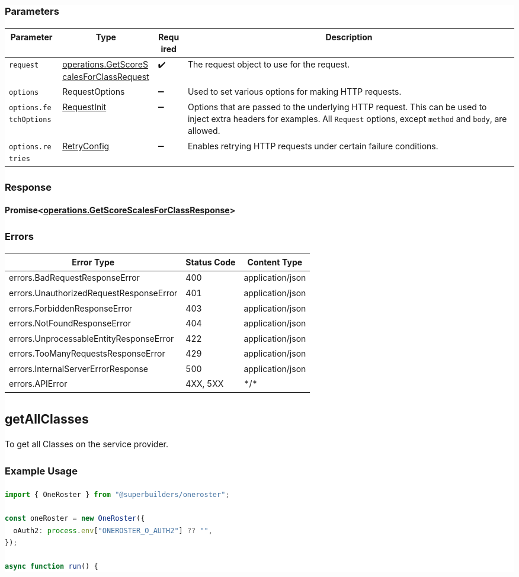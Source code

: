 ### Parameters

| Parameter                                                                                                                                                                      | Type                                                                                                                                                                           | Required                                                                                                                                                                       | Description                                                                                                                                                                    |
| ------------------------------------------------------------------------------------------------------------------------------------------------------------------------------ | ------------------------------------------------------------------------------------------------------------------------------------------------------------------------------ | ------------------------------------------------------------------------------------------------------------------------------------------------------------------------------ | ------------------------------------------------------------------------------------------------------------------------------------------------------------------------------ |
| `request`                                                                                                                                                                      | [operations.GetScoreScalesForClassRequest](../../models/operations/getscorescalesforclassrequest.md)                                                                           | :heavy_check_mark:                                                                                                                                                             | The request object to use for the request.                                                                                                                                     |
| `options`                                                                                                                                                                      | RequestOptions                                                                                                                                                                 | :heavy_minus_sign:                                                                                                                                                             | Used to set various options for making HTTP requests.                                                                                                                          |
| `options.fetchOptions`                                                                                                                                                         | [RequestInit](https://developer.mozilla.org/en-US/docs/Web/API/Request/Request#options)                                                                                        | :heavy_minus_sign:                                                                                                                                                             | Options that are passed to the underlying HTTP request. This can be used to inject extra headers for examples. All `Request` options, except `method` and `body`, are allowed. |
| `options.retries`                                                                                                                                                              | [RetryConfig](../../lib/utils/retryconfig.md)                                                                                                                                  | :heavy_minus_sign:                                                                                                                                                             | Enables retrying HTTP requests under certain failure conditions.                                                                                                               |

### Response

**Promise\<[operations.GetScoreScalesForClassResponse](../../models/operations/getscorescalesforclassresponse.md)\>**

### Errors

| Error Type                              | Status Code                             | Content Type                            |
| --------------------------------------- | --------------------------------------- | --------------------------------------- |
| errors.BadRequestResponseError          | 400                                     | application/json                        |
| errors.UnauthorizedRequestResponseError | 401                                     | application/json                        |
| errors.ForbiddenResponseError           | 403                                     | application/json                        |
| errors.NotFoundResponseError            | 404                                     | application/json                        |
| errors.UnprocessableEntityResponseError | 422                                     | application/json                        |
| errors.TooManyRequestsResponseError     | 429                                     | application/json                        |
| errors.InternalServerErrorResponse      | 500                                     | application/json                        |
| errors.APIError                         | 4XX, 5XX                                | \*/\*                                   |

## getAllClasses

To get all Classes on the service provider.

### Example Usage

```typescript
import { OneRoster } from "@superbuilders/oneroster";

const oneRoster = new OneRoster({
  oAuth2: process.env["ONEROSTER_O_AUTH2"] ?? "",
});

async function run() {
```